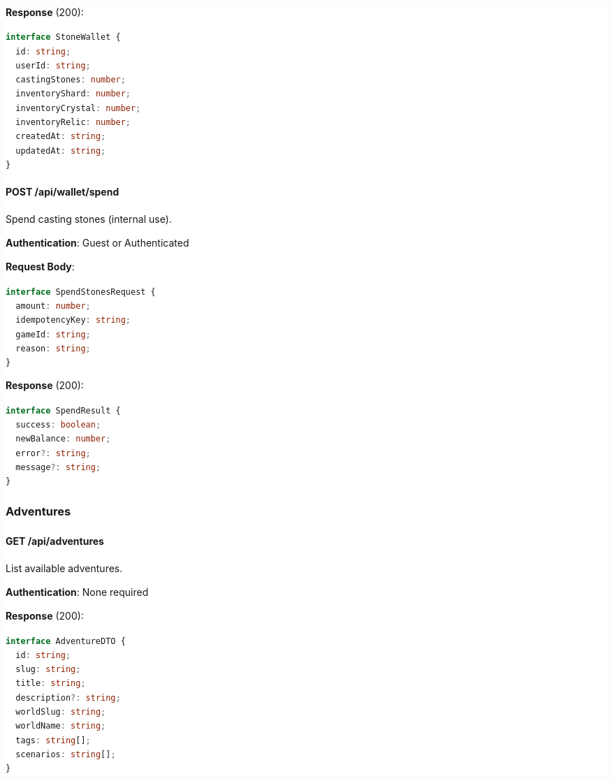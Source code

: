 **Response** (200):
```typescript
interface StoneWallet {
  id: string;
  userId: string;
  castingStones: number;
  inventoryShard: number;
  inventoryCrystal: number;
  inventoryRelic: number;
  createdAt: string;
  updatedAt: string;
}
```

#### POST /api/wallet/spend
Spend casting stones (internal use).

**Authentication**: Guest or Authenticated

**Request Body**:
```typescript
interface SpendStonesRequest {
  amount: number;
  idempotencyKey: string;
  gameId: string;
  reason: string;
}
```

**Response** (200):
```typescript
interface SpendResult {
  success: boolean;
  newBalance: number;
  error?: string;
  message?: string;
}
```

### Adventures

#### GET /api/adventures
List available adventures.

**Authentication**: None required

**Response** (200):
```typescript
interface AdventureDTO {
  id: string;
  slug: string;
  title: string;
  description?: string;
  worldSlug: string;
  worldName: string;
  tags: string[];
  scenarios: string[];
}
```
